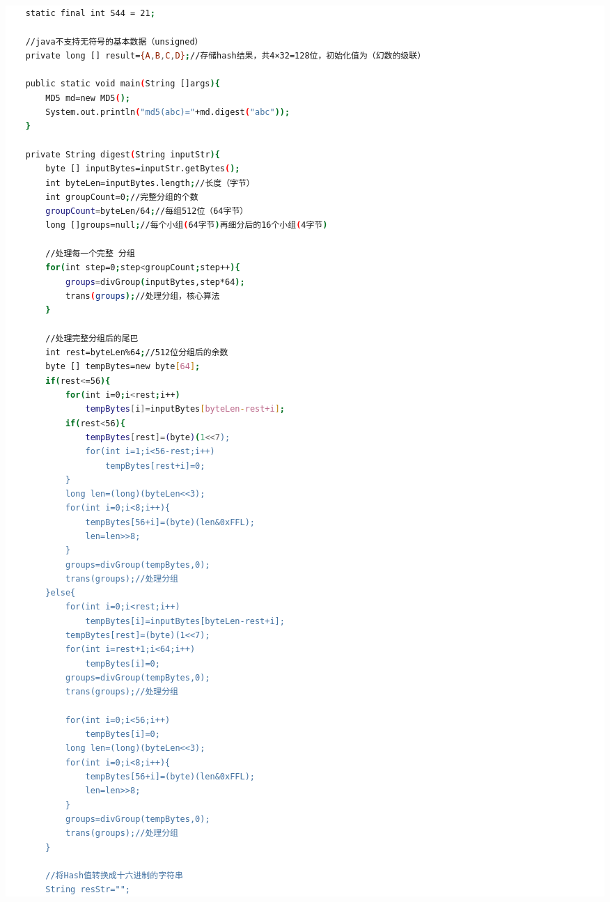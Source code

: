 ```bash
    static final int S44 = 21;

    //java不支持无符号的基本数据（unsigned）
    private long [] result={A,B,C,D};//存储hash结果，共4×32=128位，初始化值为（幻数的级联）

    public static void main(String []args){
        MD5 md=new MD5();
        System.out.println("md5(abc)="+md.digest("abc"));
    }

    private String digest(String inputStr){
        byte [] inputBytes=inputStr.getBytes();
        int byteLen=inputBytes.length;//长度（字节）
        int groupCount=0;//完整分组的个数
        groupCount=byteLen/64;//每组512位（64字节）
        long []groups=null;//每个小组(64字节)再细分后的16个小组(4字节)

        //处理每一个完整 分组
        for(int step=0;step<groupCount;step++){
            groups=divGroup(inputBytes,step*64);
            trans(groups);//处理分组，核心算法
        }

        //处理完整分组后的尾巴
        int rest=byteLen%64;//512位分组后的余数
        byte [] tempBytes=new byte[64];
        if(rest<=56){
            for(int i=0;i<rest;i++)
                tempBytes[i]=inputBytes[byteLen-rest+i];
            if(rest<56){
                tempBytes[rest]=(byte)(1<<7);
                for(int i=1;i<56-rest;i++)
                    tempBytes[rest+i]=0;
            }
            long len=(long)(byteLen<<3);
            for(int i=0;i<8;i++){
                tempBytes[56+i]=(byte)(len&0xFFL);
                len=len>>8;
            }
            groups=divGroup(tempBytes,0);
            trans(groups);//处理分组
        }else{
            for(int i=0;i<rest;i++)
                tempBytes[i]=inputBytes[byteLen-rest+i];
            tempBytes[rest]=(byte)(1<<7);
            for(int i=rest+1;i<64;i++)
                tempBytes[i]=0;
            groups=divGroup(tempBytes,0);
            trans(groups);//处理分组

            for(int i=0;i<56;i++)
                tempBytes[i]=0;
            long len=(long)(byteLen<<3);
            for(int i=0;i<8;i++){
                tempBytes[56+i]=(byte)(len&0xFFL);
                len=len>>8;
            }
            groups=divGroup(tempBytes,0);
            trans(groups);//处理分组
        }

        //将Hash值转换成十六进制的字符串
        String resStr="";
```